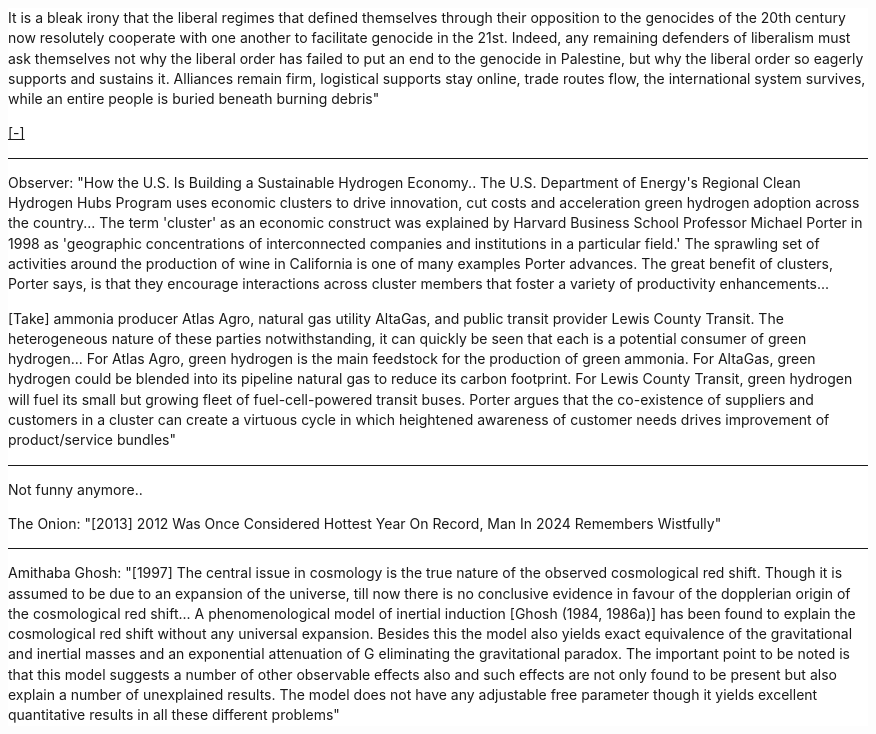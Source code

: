 It is a bleak irony that the liberal regimes that defined themselves
through their opposition to the genocides of the 20th century now
resolutely cooperate with one another to facilitate genocide in the
21st. Indeed, any remaining defenders of liberalism must ask
themselves not why the liberal order has failed to put an end to the
genocide in Palestine, but why the liberal order so eagerly supports
and sustains it. Alliances remain firm, logistical supports stay
online, trade routes flow, the international system survives, while an
entire people is buried beneath burning debris"

[[-]](https://illwill.com/liberal-infernos)

---

Observer: "How the U.S. Is Building a Sustainable Hydrogen
Economy.. The U.S. Department of Energy's Regional Clean Hydrogen Hubs
Program uses economic clusters to drive innovation, cut costs and
acceleration green hydrogen adoption across the country... The term
'cluster' as an economic construct was explained by Harvard Business
School Professor Michael Porter in 1998 as 'geographic concentrations
of interconnected companies and institutions in a particular field.'
The sprawling set of activities around the production of wine in
California is one of many examples Porter advances. The great benefit
of clusters, Porter says, is that they encourage interactions across
cluster members that foster a variety of productivity enhancements...

[Take] ammonia producer Atlas Agro, natural gas utility AltaGas, and
public transit provider Lewis County Transit. The heterogeneous nature
of these parties notwithstanding, it can quickly be seen that each is
a potential consumer of green hydrogen... For Atlas Agro, green
hydrogen is the main feedstock for the production of green
ammonia. For AltaGas, green hydrogen could be blended into its
pipeline natural gas to reduce its carbon footprint. For Lewis County
Transit, green hydrogen will fuel its small but growing fleet of
fuel-cell-powered transit buses. Porter argues that the co-existence
of suppliers and customers in a cluster can create a virtuous cycle in
which heightened awareness of customer needs drives improvement of
product/service bundles"

---

Not funny anymore.. 

The Onion: "[2013] 2012 Was Once Considered Hottest Year On Record,
Man In 2024 Remembers Wistfully"

---

Amithaba Ghosh: "[1997] The central issue in cosmology is the true
nature of the observed cosmological red shift. Though it is assumed to
be due to an expansion of the universe, till now there is no
conclusive evidence in favour of the dopplerian origin of the
cosmological red shift... A phenomenological model of inertial
induction [Ghosh (1984, 1986a)] has been found to explain the
cosmological red shift without any universal expansion. Besides this
the model also yields exact equivalence of the gravitational and
inertial masses and an exponential attenuation of G eliminating the
gravitational paradox. The important point to be noted is that this
model suggests a number of other observable effects also and such
effects are not only found to be present but also explain a number of
unexplained results. The model does not have any adjustable free
parameter though it yields excellent quantitative results in all these
different problems"
